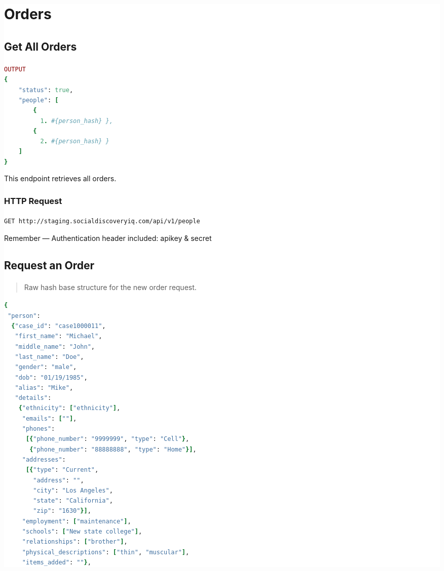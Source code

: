 # Orders

## Get All Orders

```ruby
OUTPUT
{
    "status": true,
    "people": [
        {
          1. #{person_hash} },
        {
          2. #{person_hash} }
    ]
}

```



```javascript

```

This endpoint retrieves all orders.

### HTTP Request

`GET http://staging.socialdiscoveryiq.com/api/v1/people`

<aside class="success">
Remember — Authentication header included: apikey & secret
</aside>

## Request an Order

> Raw hash base structure for the new order request.

```ruby
{
 "person":
  {"case_id": "case1000011",
   "first_name": "Michael",
   "middle_name": "John",
   "last_name": "Doe",
   "gender": "male",
   "dob": "01/19/1985",
   "alias": "Mike",
   "details":
    {"ethnicity": ["ethnicity"],
     "emails": [""],
     "phones":
      [{"phone_number": "9999999", "type": "Cell"},
       {"phone_number": "88888888", "type": "Home"}],
     "addresses":
      [{"type": "Current",
        "address": "",
        "city": "Los Angeles",
        "state": "California",
        "zip": "1630"}],
     "employment": ["maintenance"],
     "schools": ["New state college"],
     "relationships": ["brother"],
     "physical_descriptions": ["thin", "muscular"],
     "items_added": ""},
```